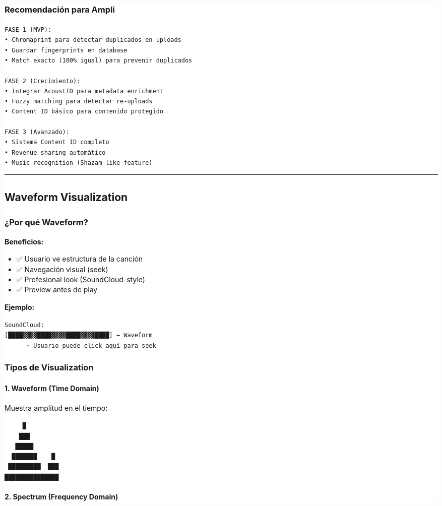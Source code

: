 ### Recomendación para Ampli

```
FASE 1 (MVP):
• Chromaprint para detectar duplicados en uploads
• Guardar fingerprints en database
• Match exacto (100% igual) para prevenir duplicados

FASE 2 (Crecimiento):
• Integrar AcoustID para metadata enrichment
• Fuzzy matching para detectar re-uploads
• Content ID básico para contenido protegido

FASE 3 (Avanzado):
• Sistema Content ID completo
• Revenue sharing automático
• Music recognition (Shazam-like feature)
```

---

## Waveform Visualization

### ¿Por qué Waveform?

**Beneficios:**
- ✅ Usuario ve estructura de la canción
- ✅ Navegación visual (seek)
- ✅ Profesional look (SoundCloud-style)
- ✅ Preview antes de play

**Ejemplo:**
```
SoundCloud:
[████▓▓▓▓████▓▓▓▓████▓▓▓▓████] ← Waveform
      ↑ Usuario puede click aquí para seek
```

### Tipos de Visualization

#### 1. **Waveform (Time Domain)**

Muestra amplitud en el tiempo:
```
     █
    ███
   █████
  ███████    █
 █████████  ███
███████████████
```

#### 2. **Spectrum (Frequency Domain)**
